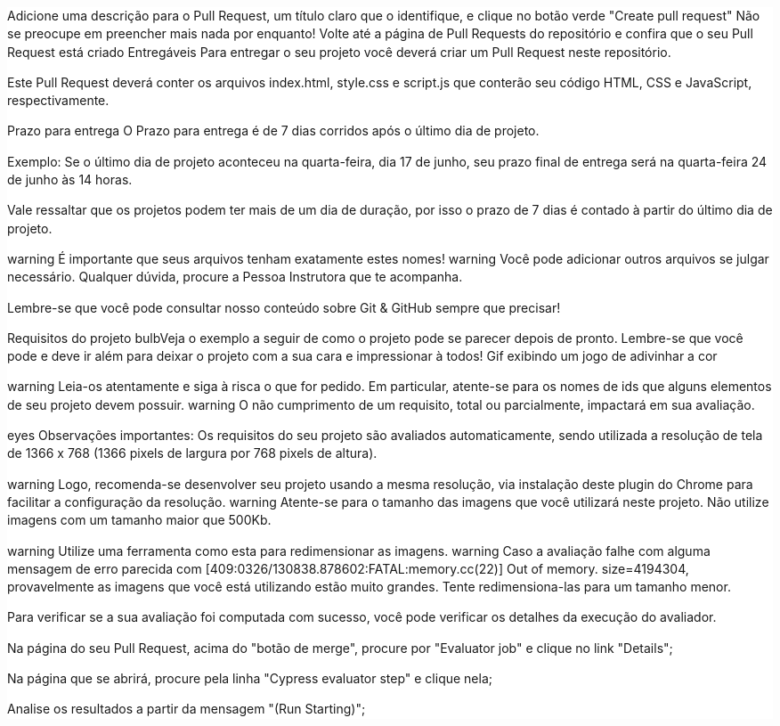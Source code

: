 Adicione uma descrição para o Pull Request, um título claro que o identifique, e clique no botão verde "Create pull request"
Não se preocupe em preencher mais nada por enquanto!
Volte até a página de Pull Requests do repositório e confira que o seu Pull Request está criado
Entregáveis
Para entregar o seu projeto você deverá criar um Pull Request neste repositório.

Este Pull Request deverá conter os arquivos index.html, style.css e script.js que conterão seu código HTML, CSS e JavaScript, respectivamente.

Prazo para entrega
O Prazo para entrega é de 7 dias corridos após o último dia de projeto.

Exemplo: Se o último dia de projeto aconteceu na quarta-feira, dia 17 de junho, seu prazo final de entrega será na quarta-feira 24 de junho às 14 horas.

Vale ressaltar que os projetos podem ter mais de um dia de duração, por isso o prazo de 7 dias é contado à partir do último dia de projeto.

warning É importante que seus arquivos tenham exatamente estes nomes! warning
Você pode adicionar outros arquivos se julgar necessário. Qualquer dúvida, procure a Pessoa Instrutora que te acompanha.

Lembre-se que você pode consultar nosso conteúdo sobre Git & GitHub sempre que precisar!

Requisitos do projeto
bulbVeja o exemplo a seguir de como o projeto pode se parecer depois de pronto. Lembre-se que você pode e deve ir além para deixar o projeto com a sua cara e impressionar à todos!
Gif exibindo um jogo de adivinhar a cor

warning Leia-os atentamente e siga à risca o que for pedido. Em particular, atente-se para os nomes de ids que alguns elementos de seu projeto devem possuir. warning
O não cumprimento de um requisito, total ou parcialmente, impactará em sua avaliação.

eyes Observações importantes:
Os requisitos do seu projeto são avaliados automaticamente, sendo utilizada a resolução de tela de 1366 x 768 (1366 pixels de largura por 768 pixels de altura).

warning Logo, recomenda-se desenvolver seu projeto usando a mesma resolução, via instalação deste plugin do Chrome para facilitar a configuração da resolução. warning
Atente-se para o tamanho das imagens que você utilizará neste projeto. Não utilize imagens com um tamanho maior que 500Kb.

warning Utilize uma ferramenta como esta para redimensionar as imagens. warning
Caso a avaliação falhe com alguma mensagem de erro parecida com [409:0326/130838.878602:FATAL:memory.cc(22)] Out of memory. size=4194304, provavelmente as imagens que você está utilizando estão muito grandes. Tente redimensiona-las para um tamanho menor.

Para verificar se a sua avaliação foi computada com sucesso, você pode verificar os detalhes da execução do avaliador.

Na página do seu Pull Request, acima do "botão de merge", procure por "Evaluator job" e clique no link "Details";

Na página que se abrirá, procure pela linha "Cypress evaluator step" e clique nela;

Analise os resultados a partir da mensagem "(Run Starting)";
